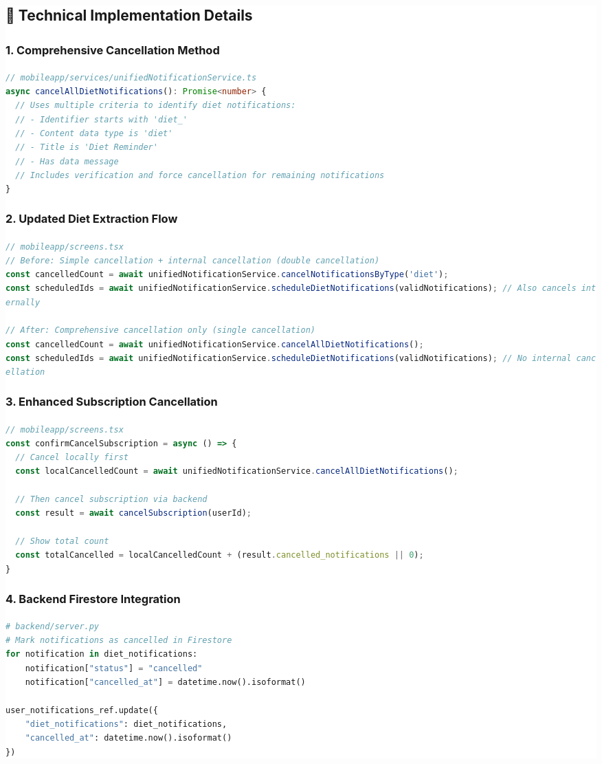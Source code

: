 ## 🔧 **Technical Implementation Details**

### **1. Comprehensive Cancellation Method**
```typescript
// mobileapp/services/unifiedNotificationService.ts
async cancelAllDietNotifications(): Promise<number> {
  // Uses multiple criteria to identify diet notifications:
  // - Identifier starts with 'diet_'
  // - Content data type is 'diet'
  // - Title is 'Diet Reminder'
  // - Has data message
  // Includes verification and force cancellation for remaining notifications
}
```

### **2. Updated Diet Extraction Flow**
```typescript
// mobileapp/screens.tsx
// Before: Simple cancellation + internal cancellation (double cancellation)
const cancelledCount = await unifiedNotificationService.cancelNotificationsByType('diet');
const scheduledIds = await unifiedNotificationService.scheduleDietNotifications(validNotifications); // Also cancels internally

// After: Comprehensive cancellation only (single cancellation)
const cancelledCount = await unifiedNotificationService.cancelAllDietNotifications();
const scheduledIds = await unifiedNotificationService.scheduleDietNotifications(validNotifications); // No internal cancellation
```

### **3. Enhanced Subscription Cancellation**
```typescript
// mobileapp/screens.tsx
const confirmCancelSubscription = async () => {
  // Cancel locally first
  const localCancelledCount = await unifiedNotificationService.cancelAllDietNotifications();
  
  // Then cancel subscription via backend
  const result = await cancelSubscription(userId);
  
  // Show total count
  const totalCancelled = localCancelledCount + (result.cancelled_notifications || 0);
}
```

### **4. Backend Firestore Integration**
```python
# backend/server.py
# Mark notifications as cancelled in Firestore
for notification in diet_notifications:
    notification["status"] = "cancelled"
    notification["cancelled_at"] = datetime.now().isoformat()

user_notifications_ref.update({
    "diet_notifications": diet_notifications,
    "cancelled_at": datetime.now().isoformat()
})
```
